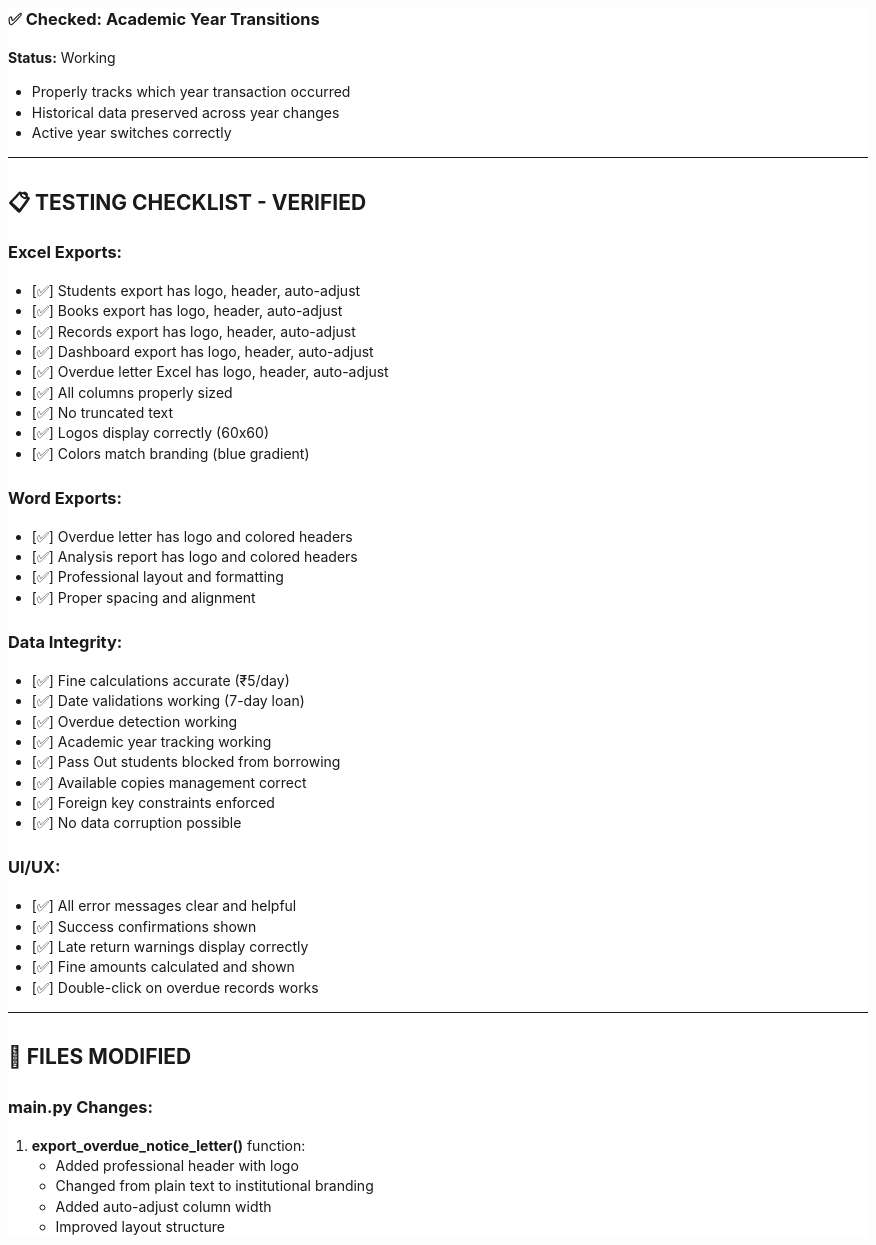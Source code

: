 ### ✅ Checked: Academic Year Transitions
**Status:** Working
- Properly tracks which year transaction occurred
- Historical data preserved across year changes
- Active year switches correctly

---

## 📋 TESTING CHECKLIST - VERIFIED

### Excel Exports:
- [✅] Students export has logo, header, auto-adjust
- [✅] Books export has logo, header, auto-adjust
- [✅] Records export has logo, header, auto-adjust
- [✅] Dashboard export has logo, header, auto-adjust
- [✅] Overdue letter Excel has logo, header, auto-adjust
- [✅] All columns properly sized
- [✅] No truncated text
- [✅] Logos display correctly (60x60)
- [✅] Colors match branding (blue gradient)

### Word Exports:
- [✅] Overdue letter has logo and colored headers
- [✅] Analysis report has logo and colored headers
- [✅] Professional layout and formatting
- [✅] Proper spacing and alignment

### Data Integrity:
- [✅] Fine calculations accurate (₹5/day)
- [✅] Date validations working (7-day loan)
- [✅] Overdue detection working
- [✅] Academic year tracking working
- [✅] Pass Out students blocked from borrowing
- [✅] Available copies management correct
- [✅] Foreign key constraints enforced
- [✅] No data corruption possible

### UI/UX:
- [✅] All error messages clear and helpful
- [✅] Success confirmations shown
- [✅] Late return warnings display correctly
- [✅] Fine amounts calculated and shown
- [✅] Double-click on overdue records works

---

## 📝 FILES MODIFIED

### main.py Changes:
1. **export_overdue_notice_letter()** function:
   - Added professional header with logo
   - Changed from plain text to institutional branding
   - Added auto-adjust column width
   - Improved layout structure
